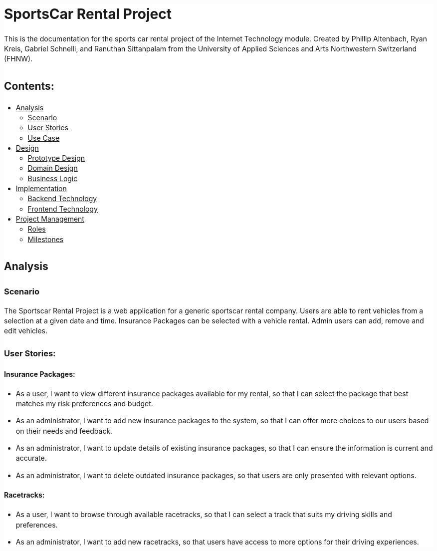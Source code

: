 # SportsCar Rental Project

This is the documentation for the sports car rental project of the Internet Technology module.
Created by Phillip Altenbach, Ryan Kreis, Gabriel Schnelli, and Ranuthan Sittanpalam from the University of Applied Sciences and Arts Northwestern Switzerland (FHNW).

## Contents:
- [Analysis](#analysis)
  - [Scenario](#scenario)
  - [User Stories](#user-stories)
  - [Use Case](#use-case)
- [Design](#design)
  - [Prototype Design](#prototype-design)
  - [Domain Design](#domain-design)
  - [Business Logic](#business-logic)
- [Implementation](#implementation)
  - [Backend Technology](#backend-technology)
  - [Frontend Technology](#frontend-technology)
- [Project Management](#project-management)
  - [Roles](#roles)
  - [Milestones](#milestones)

## Analysis

### Scenario

The Sportscar Rental Project is a web application for a generic sportscar rental company. Users are able to rent vehicles from a selection at a given date and time. Insurance Packages can be selected with a vehicle rental. Admin users can add, remove and edit vehicles.

### User Stories: 

#### Insurance Packages:
- As a user, I want to view different insurance packages available for my rental, so that I can select the package that best matches my risk preferences and budget.

- As an administrator, I want to add new insurance packages to the system, so that I can offer more choices to our users based on their needs and feedback. 

- As an administrator, I want to update details of existing insurance packages, so that I can ensure the information is current and accurate. 

- As an administrator, I want to delete outdated insurance packages, so that users are only presented with relevant options. 

#### Racetracks:  
- As a user, I want to browse through available racetracks, so that I can select a track that suits my driving skills and preferences. 

- As an administrator, I want to add new racetracks, so that users have access to more options for their driving experiences. 
